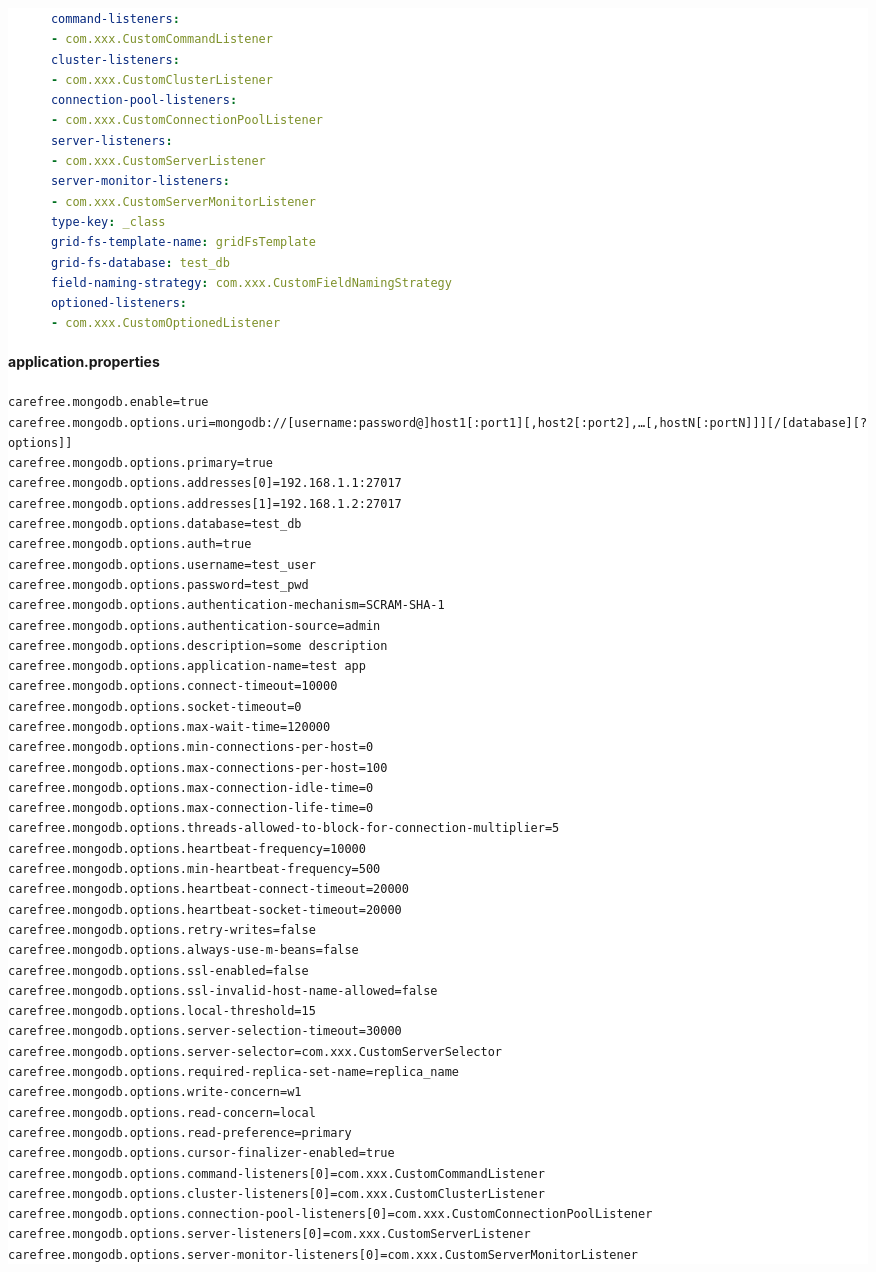 ```yml
      command-listeners:
      - com.xxx.CustomCommandListener
      cluster-listeners:
      - com.xxx.CustomClusterListener
      connection-pool-listeners:
      - com.xxx.CustomConnectionPoolListener
      server-listeners:
      - com.xxx.CustomServerListener
      server-monitor-listeners:
      - com.xxx.CustomServerMonitorListener
      type-key: _class
      grid-fs-template-name: gridFsTemplate
      grid-fs-database: test_db
      field-naming-strategy: com.xxx.CustomFieldNamingStrategy
      optioned-listeners:
      - com.xxx.CustomOptionedListener
```

#### application.properties
```
carefree.mongodb.enable=true
carefree.mongodb.options.uri=mongodb://[username:password@]host1[:port1][,host2[:port2],…[,hostN[:portN]]][/[database][?options]]
carefree.mongodb.options.primary=true
carefree.mongodb.options.addresses[0]=192.168.1.1:27017
carefree.mongodb.options.addresses[1]=192.168.1.2:27017
carefree.mongodb.options.database=test_db
carefree.mongodb.options.auth=true
carefree.mongodb.options.username=test_user
carefree.mongodb.options.password=test_pwd
carefree.mongodb.options.authentication-mechanism=SCRAM-SHA-1
carefree.mongodb.options.authentication-source=admin
carefree.mongodb.options.description=some description
carefree.mongodb.options.application-name=test app
carefree.mongodb.options.connect-timeout=10000
carefree.mongodb.options.socket-timeout=0
carefree.mongodb.options.max-wait-time=120000
carefree.mongodb.options.min-connections-per-host=0
carefree.mongodb.options.max-connections-per-host=100
carefree.mongodb.options.max-connection-idle-time=0
carefree.mongodb.options.max-connection-life-time=0
carefree.mongodb.options.threads-allowed-to-block-for-connection-multiplier=5
carefree.mongodb.options.heartbeat-frequency=10000
carefree.mongodb.options.min-heartbeat-frequency=500
carefree.mongodb.options.heartbeat-connect-timeout=20000
carefree.mongodb.options.heartbeat-socket-timeout=20000
carefree.mongodb.options.retry-writes=false
carefree.mongodb.options.always-use-m-beans=false
carefree.mongodb.options.ssl-enabled=false
carefree.mongodb.options.ssl-invalid-host-name-allowed=false
carefree.mongodb.options.local-threshold=15
carefree.mongodb.options.server-selection-timeout=30000
carefree.mongodb.options.server-selector=com.xxx.CustomServerSelector
carefree.mongodb.options.required-replica-set-name=replica_name
carefree.mongodb.options.write-concern=w1
carefree.mongodb.options.read-concern=local
carefree.mongodb.options.read-preference=primary
carefree.mongodb.options.cursor-finalizer-enabled=true
carefree.mongodb.options.command-listeners[0]=com.xxx.CustomCommandListener
carefree.mongodb.options.cluster-listeners[0]=com.xxx.CustomClusterListener
carefree.mongodb.options.connection-pool-listeners[0]=com.xxx.CustomConnectionPoolListener
carefree.mongodb.options.server-listeners[0]=com.xxx.CustomServerListener
carefree.mongodb.options.server-monitor-listeners[0]=com.xxx.CustomServerMonitorListener
```

  [1]: https://github.com/kweny/carefree-mongodb-spring-boot-starter/blob/master/README.md
  [2]: https://projects.spring.io/spring-data-mongodb/
  [3]: https://mongodb.github.io/mongo-java-driver/
  [4]: http://kweny.io/mongodb-client-connection-options/
